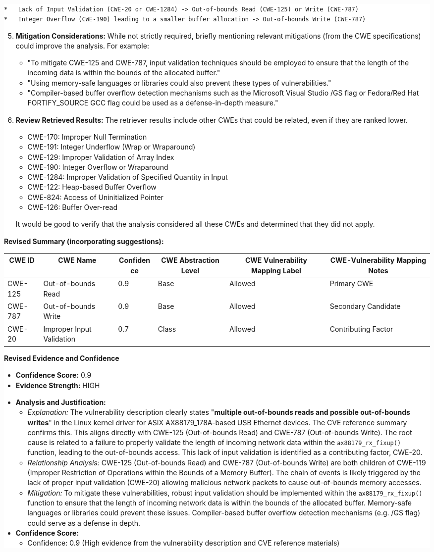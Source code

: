     *   Lack of Input Validation (CWE-20 or CWE-1284) -> Out-of-bounds Read (CWE-125) or Write (CWE-787)
    *   Integer Overflow (CWE-190) leading to a smaller buffer allocation -> Out-of-bounds Write (CWE-787)

5.  **Mitigation Considerations:** While not strictly required, briefly mentioning relevant mitigations (from the CWE specifications) could improve the analysis. For example:

    *   "To mitigate CWE-125 and CWE-787, input validation techniques should be employed to ensure that the length of the incoming data is within the bounds of the allocated buffer."
    *   "Using memory-safe languages or libraries could also prevent these types of vulnerabilities."
    *   "Compiler-based buffer overflow detection mechanisms such as the Microsoft Visual Studio /GS flag or Fedora/Red Hat FORTIFY_SOURCE GCC flag could be used as a defense-in-depth measure."

6.  **Review Retrieved Results:** The retriever results include other CWEs that could be related, even if they are ranked lower.

    *   CWE-170: Improper Null Termination
    *   CWE-191: Integer Underflow (Wrap or Wraparound)
    *   CWE-129: Improper Validation of Array Index
    *   CWE-190: Integer Overflow or Wraparound
    *   CWE-1284: Improper Validation of Specified Quantity in Input
    *   CWE-122: Heap-based Buffer Overflow
    *   CWE-824: Access of Uninitialized Pointer
    *   CWE-126: Buffer Over-read

    It would be good to verify that the analysis considered all these CWEs and determined that they did not apply.

**Revised Summary (incorporating suggestions):**

| CWE ID | CWE Name | Confidence | CWE Abstraction Level | CWE Vulnerability Mapping Label | CWE-Vulnerability Mapping Notes |
|---|---|---|---|---|---|
| CWE-125 | Out-of-bounds Read | 0.9 | Base | Allowed | Primary CWE |
| CWE-787 | Out-of-bounds Write | 0.9 | Base | Allowed | Secondary Candidate |
| CWE-20 | Improper Input Validation | 0.7 | Class | Allowed | Contributing Factor |

**Revised Evidence and Confidence**

*   **Confidence Score:** 0.9
*   **Evidence Strength:** HIGH

- **Analysis and Justification:**
  - *Explanation:* The vulnerability description clearly states "**multiple out-of-bounds reads and possible out-of-bounds writes**" in the Linux kernel driver for ASIX AX88179\_178A-based USB Ethernet devices. The CVE reference summary confirms this. This aligns directly with CWE-125 (Out-of-bounds Read) and CWE-787 (Out-of-bounds Write). The root cause is related to a failure to properly validate the length of incoming network data within the `ax88179_rx_fixup()` function, leading to the out-of-bounds access. This lack of input validation is identified as a contributing factor, CWE-20.
  - *Relationship Analysis:* CWE-125 (Out-of-bounds Read) and CWE-787 (Out-of-bounds Write) are both children of CWE-119 (Improper Restriction of Operations within the Bounds of a Memory Buffer).  The chain of events is likely triggered by the lack of proper input validation (CWE-20) allowing malicious network packets to cause out-of-bounds memory accesses.
  - *Mitigation:* To mitigate these vulnerabilities, robust input validation should be implemented within the `ax88179_rx_fixup()` function to ensure that the length of incoming network data is within the bounds of the allocated buffer. Memory-safe languages or libraries could prevent these issues. Compiler-based buffer overflow detection mechanisms (e.g. /GS flag) could serve as a defense in depth.
- **Confidence Score:**
  - Confidence: 0.9 (High evidence from the vulnerability description and CVE reference materials)
